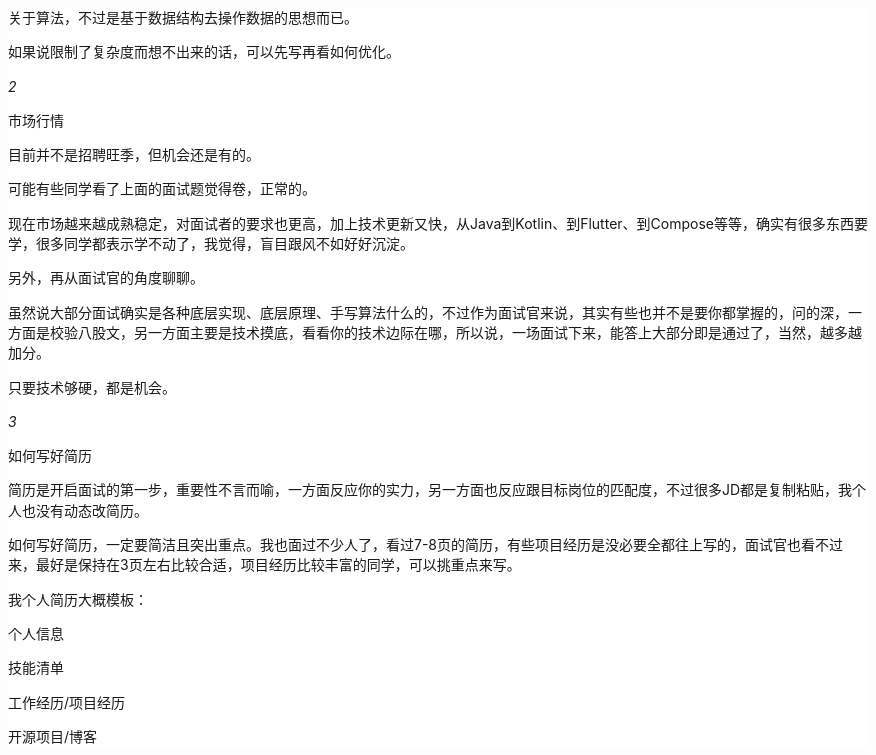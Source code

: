 

关于算法，不过是基于数据结构去操作数据的思想而已。



如果说限制了复杂度而想不出来的话，可以先写再看如何优化。



*2*

市场行情



目前并不是招聘旺季，但机会还是有的。



可能有些同学看了上面的面试题觉得卷，正常的。



现在市场越来越成熟稳定，对面试者的要求也更高，加上技术更新又快，从Java到Kotlin、到Flutter、到Compose等等，确实有很多东西要学，很多同学都表示学不动了，我觉得，盲目跟风不如好好沉淀。



另外，再从面试官的角度聊聊。



虽然说大部分面试确实是各种底层实现、底层原理、手写算法什么的，不过作为面试官来说，其实有些也并不是要你都掌握的，问的深，一方面是校验八股文，另一方面主要是技术摸底，看看你的技术边际在哪，所以说，一场面试下来，能答上大部分即是通过了，当然，越多越加分。



只要技术够硬，都是机会。



*3*

如何写好简历



简历是开启面试的第一步，重要性不言而喻，一方面反应你的实力，另一方面也反应跟目标岗位的匹配度，不过很多JD都是复制粘贴，我个人也没有动态改简历。



如何写好简历，一定要简洁且突出重点。我也面过不少人了，看过7-8页的简历，有些项目经历是没必要全都往上写的，面试官也看不过来，最好是保持在3页左右比较合适，项目经历比较丰富的同学，可以挑重点来写。



我个人简历大概模板：



个人信息



技能清单



工作经历/项目经历



开源项目/博客

